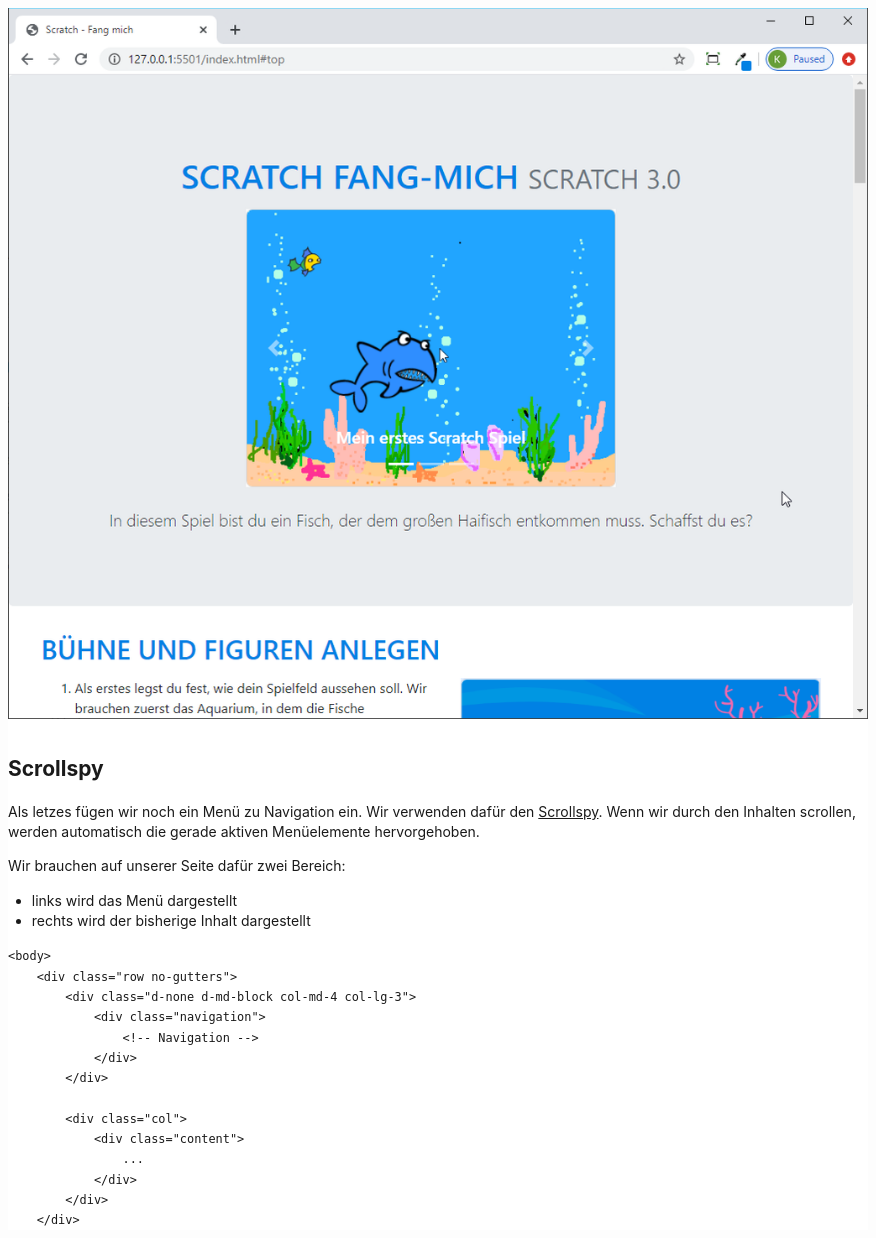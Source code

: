![Grid System](erste-schritte-mit-bootstrap/website-with-carousel.png)

## Scrollspy

Als letzes fügen wir noch ein Menü zu Navigation ein. Wir verwenden dafür den [Scrollspy](https://getbootstrap.com/docs/4.4/components/scrollspy/). Wenn wir durch den Inhalten scrollen, werden automatisch die gerade aktiven Menüelemente hervorgehoben.

Wir brauchen auf unserer Seite dafür zwei Bereich:

- links wird das Menü dargestellt
- rechts wird der bisherige Inhalt dargestellt

```
<body>
    <div class="row no-gutters">
        <div class="d-none d-md-block col-md-4 col-lg-3">
            <div class="navigation">
                <!-- Navigation -->
            </div>
        </div>

        <div class="col">
            <div class="content">
                ...
            </div>
        </div>
    </div>

```